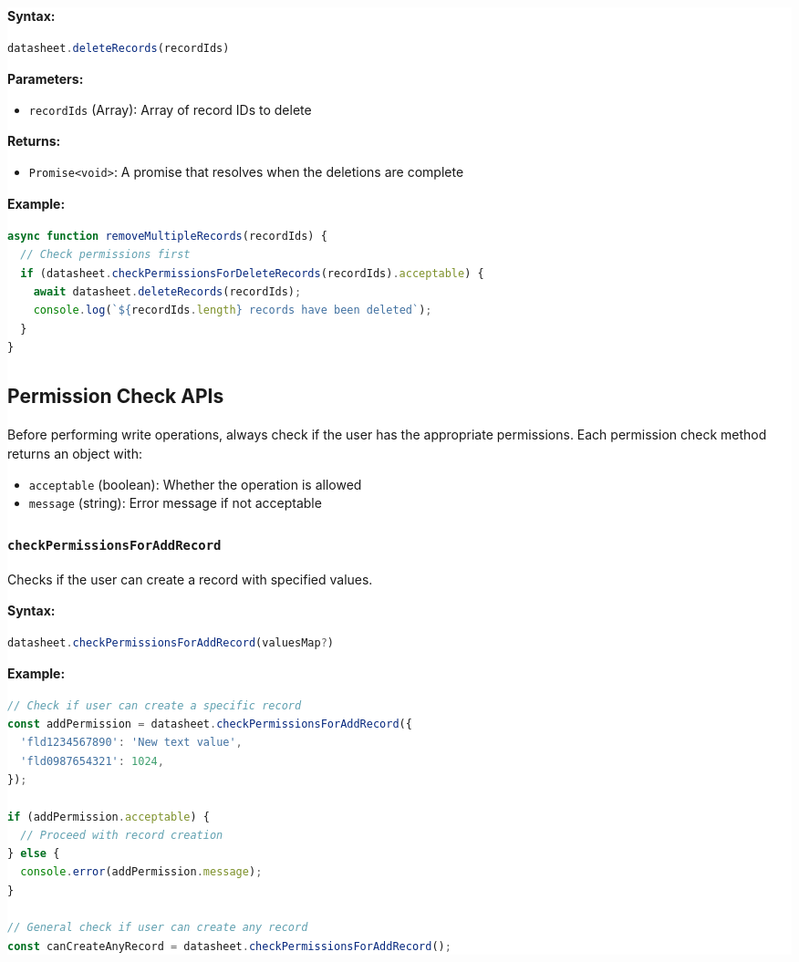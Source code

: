 **Syntax:**
```javascript
datasheet.deleteRecords(recordIds)
```

**Parameters:**
- `recordIds` (Array): Array of record IDs to delete

**Returns:**
- `Promise<void>`: A promise that resolves when the deletions are complete

**Example:**
```javascript
async function removeMultipleRecords(recordIds) {
  // Check permissions first
  if (datasheet.checkPermissionsForDeleteRecords(recordIds).acceptable) {
    await datasheet.deleteRecords(recordIds);
    console.log(`${recordIds.length} records have been deleted`);
  }
}
```

## Permission Check APIs

Before performing write operations, always check if the user has the appropriate permissions. Each permission check method returns an object with:
- `acceptable` (boolean): Whether the operation is allowed
- `message` (string): Error message if not acceptable

### `checkPermissionsForAddRecord`

Checks if the user can create a record with specified values.

**Syntax:**
```javascript
datasheet.checkPermissionsForAddRecord(valuesMap?)
```

**Example:**
```javascript
// Check if user can create a specific record
const addPermission = datasheet.checkPermissionsForAddRecord({
  'fld1234567890': 'New text value',
  'fld0987654321': 1024,
});

if (addPermission.acceptable) {
  // Proceed with record creation
} else {
  console.error(addPermission.message);
}

// General check if user can create any record
const canCreateAnyRecord = datasheet.checkPermissionsForAddRecord();
```
